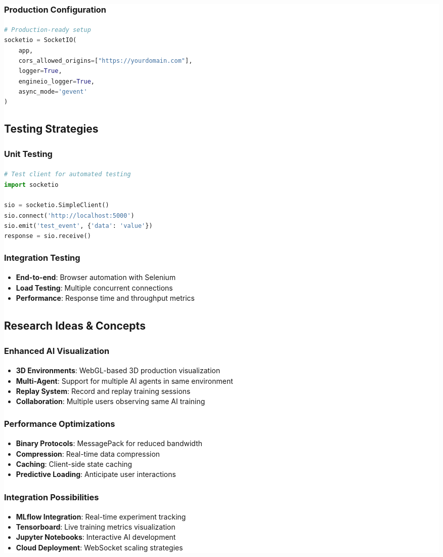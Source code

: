 ### Production Configuration
```python
# Production-ready setup
socketio = SocketIO(
    app,
    cors_allowed_origins=["https://yourdomain.com"],
    logger=True,
    engineio_logger=True,
    async_mode='gevent'
)
```

## Testing Strategies

### Unit Testing
```python
# Test client for automated testing
import socketio

sio = socketio.SimpleClient()
sio.connect('http://localhost:5000')
sio.emit('test_event', {'data': 'value'})
response = sio.receive()
```

### Integration Testing
- **End-to-end**: Browser automation with Selenium
- **Load Testing**: Multiple concurrent connections
- **Performance**: Response time and throughput metrics

## Research Ideas & Concepts

### Enhanced AI Visualization
- **3D Environments**: WebGL-based 3D production visualization
- **Multi-Agent**: Support for multiple AI agents in same environment
- **Replay System**: Record and replay training sessions
- **Collaboration**: Multiple users observing same AI training

### Performance Optimizations
- **Binary Protocols**: MessagePack for reduced bandwidth
- **Compression**: Real-time data compression
- **Caching**: Client-side state caching
- **Predictive Loading**: Anticipate user interactions

### Integration Possibilities
- **MLflow Integration**: Real-time experiment tracking
- **Tensorboard**: Live training metrics visualization
- **Jupyter Notebooks**: Interactive AI development
- **Cloud Deployment**: WebSocket scaling strategies
